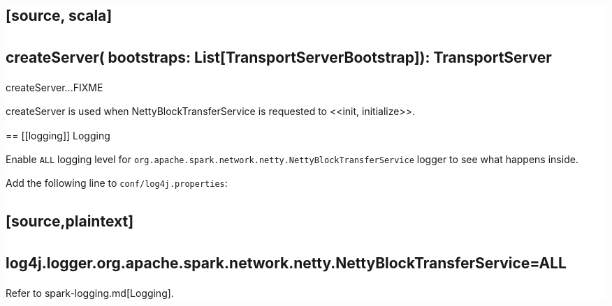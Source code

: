 [source, scala]
----
createServer(
  bootstraps: List[TransportServerBootstrap]): TransportServer
----

createServer...FIXME

createServer is used when NettyBlockTransferService is requested to <<init, initialize>>.

== [[logging]] Logging

Enable `ALL` logging level for `org.apache.spark.network.netty.NettyBlockTransferService` logger to see what happens inside.

Add the following line to `conf/log4j.properties`:

[source,plaintext]
----
log4j.logger.org.apache.spark.network.netty.NettyBlockTransferService=ALL
----

Refer to spark-logging.md[Logging].
